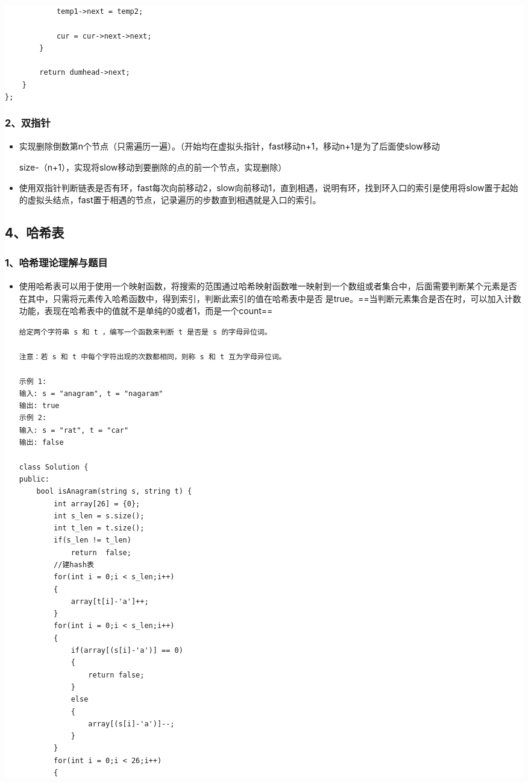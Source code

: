 ```
            temp1->next = temp2;

            cur = cur->next->next;
        }

        return dumhead->next;
    }
};
```

### 2、双指针

- 实现删除倒数第n个节点（只需遍历一遍）。（开始均在虚拟头指针，fast移动n+1，移动n+1是为了后面使slow移动

  size-（n+1），实现将slow移动到要删除的点的前一个节点，实现删除）

- 使用双指针判断链表是否有环，fast每次向前移动2，slow向前移动1，直到相遇，说明有环，找到环入口的索引是使用将slow置于起始的虚拟头结点，fast置于相遇的节点，记录遍历的步数直到相遇就是入口的索引。

## 4、哈希表

### 1、哈希理论理解与题目

- 使用哈希表可以用于使用一个映射函数，将搜索的范围通过哈希映射函数唯一映射到一个数组或者集合中，后面需要判断某个元素是否在其中，只需将元素传入哈希函数中，得到索引，判断此索引的值在哈希表中是否 是true。==当判断元素集合是否在时，可以加入计数功能，表现在哈希表中的值就不是单纯的0或者1，而是一个count==

  ```
  给定两个字符串 s 和 t ，编写一个函数来判断 t 是否是 s 的字母异位词。

  注意：若 s 和 t 中每个字符出现的次数都相同，则称 s 和 t 互为字母异位词。

  示例 1:
  输入: s = "anagram", t = "nagaram"
  输出: true
  示例 2:
  输入: s = "rat", t = "car"
  输出: false

  class Solution {
  public:
      bool isAnagram(string s, string t) {
          int array[26] = {0};
          int s_len = s.size();
          int t_len = t.size();
          if(s_len != t_len)
              return  false;
          //建hash表
          for(int i = 0;i < s_len;i++)
          {
              array[t[i]-'a']++;
          }
          for(int i = 0;i < s_len;i++)
          {
              if(array[(s[i]-'a')] == 0)
              {
                  return false;
              }
              else
              {
                  array[(s[i]-'a')]--;
              }
          }
          for(int i = 0;i < 26;i++)
          {
  ```